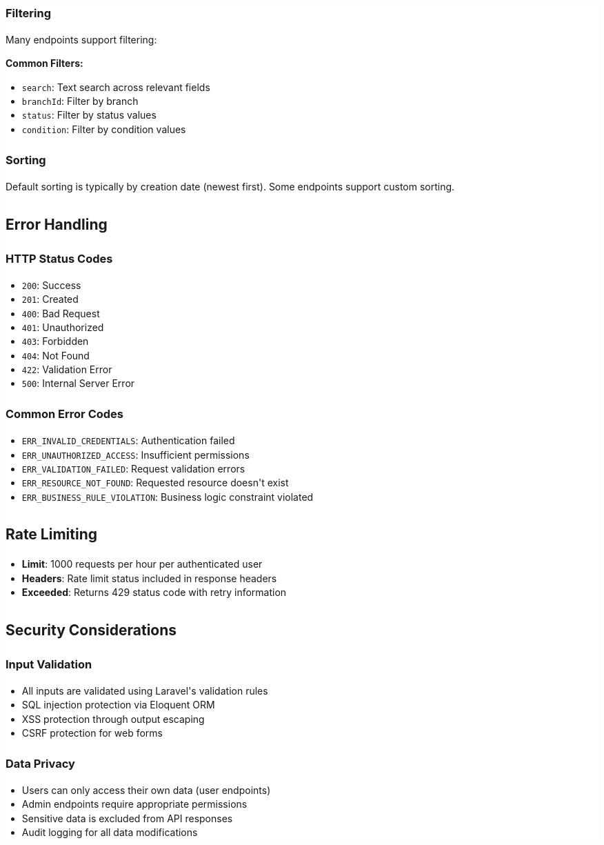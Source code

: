 ### Filtering
Many endpoints support filtering:

**Common Filters:**
- `search`: Text search across relevant fields
- `branchId`: Filter by branch
- `status`: Filter by status values
- `condition`: Filter by condition values

### Sorting
Default sorting is typically by creation date (newest first). Some endpoints support custom sorting.

## Error Handling

### HTTP Status Codes
- `200`: Success
- `201`: Created
- `400`: Bad Request
- `401`: Unauthorized
- `403`: Forbidden
- `404`: Not Found
- `422`: Validation Error
- `500`: Internal Server Error

### Common Error Codes
- `ERR_INVALID_CREDENTIALS`: Authentication failed
- `ERR_UNAUTHORIZED_ACCESS`: Insufficient permissions
- `ERR_VALIDATION_FAILED`: Request validation errors
- `ERR_RESOURCE_NOT_FOUND`: Requested resource doesn't exist
- `ERR_BUSINESS_RULE_VIOLATION`: Business logic constraint violated

## Rate Limiting
- **Limit**: 1000 requests per hour per authenticated user
- **Headers**: Rate limit status included in response headers
- **Exceeded**: Returns 429 status code with retry information

## Security Considerations

### Input Validation
- All inputs are validated using Laravel's validation rules
- SQL injection protection via Eloquent ORM
- XSS protection through output escaping
- CSRF protection for web forms

### Data Privacy
- Users can only access their own data (user endpoints)
- Admin endpoints require appropriate permissions
- Sensitive data is excluded from API responses
- Audit logging for all data modifications
